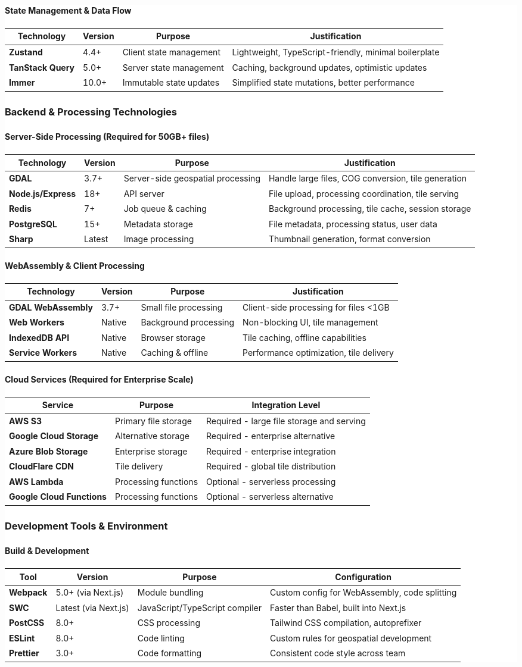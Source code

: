 #### State Management & Data Flow
| Technology | Version | Purpose | Justification |
|------------|---------|---------|---------------|
| **Zustand** | 4.4+ | Client state management | Lightweight, TypeScript-friendly, minimal boilerplate |
| **TanStack Query** | 5.0+ | Server state management | Caching, background updates, optimistic updates |
| **Immer** | 10.0+ | Immutable state updates | Simplified state mutations, better performance |

### Backend & Processing Technologies

#### Server-Side Processing (Required for 50GB+ files)
| Technology | Version | Purpose | Justification |
|------------|---------|---------|---------------|
| **GDAL** | 3.7+ | Server-side geospatial processing | Handle large files, COG conversion, tile generation |
| **Node.js/Express** | 18+ | API server | File upload, processing coordination, tile serving |
| **Redis** | 7+ | Job queue & caching | Background processing, tile cache, session storage |
| **PostgreSQL** | 15+ | Metadata storage | File metadata, processing status, user data |
| **Sharp** | Latest | Image processing | Thumbnail generation, format conversion |

#### WebAssembly & Client Processing
| Technology | Version | Purpose | Justification |
|------------|---------|---------|---------------|
| **GDAL WebAssembly** | 3.7+ | Small file processing | Client-side processing for files <1GB |
| **Web Workers** | Native | Background processing | Non-blocking UI, tile management |
| **IndexedDB API** | Native | Browser storage | Tile caching, offline capabilities |
| **Service Workers** | Native | Caching & offline | Performance optimization, tile delivery |

#### Cloud Services (Required for Enterprise Scale)
| Service | Purpose | Integration Level |
|---------|---------|-------------------|
| **AWS S3** | Primary file storage | Required - large file storage and serving |
| **Google Cloud Storage** | Alternative storage | Required - enterprise alternative |
| **Azure Blob Storage** | Enterprise storage | Required - enterprise integration |
| **CloudFlare CDN** | Tile delivery | Required - global tile distribution |
| **AWS Lambda** | Processing functions | Optional - serverless processing |
| **Google Cloud Functions** | Processing functions | Optional - serverless alternative |

### Development Tools & Environment

#### Build & Development
| Tool | Version | Purpose | Configuration |
|------|---------|---------|---------------|
| **Webpack** | 5.0+ (via Next.js) | Module bundling | Custom config for WebAssembly, code splitting |
| **SWC** | Latest (via Next.js) | JavaScript/TypeScript compiler | Faster than Babel, built into Next.js |
| **PostCSS** | 8.0+ | CSS processing | Tailwind CSS compilation, autoprefixer |
| **ESLint** | 8.0+ | Code linting | Custom rules for geospatial development |
| **Prettier** | 3.0+ | Code formatting | Consistent code style across team |
